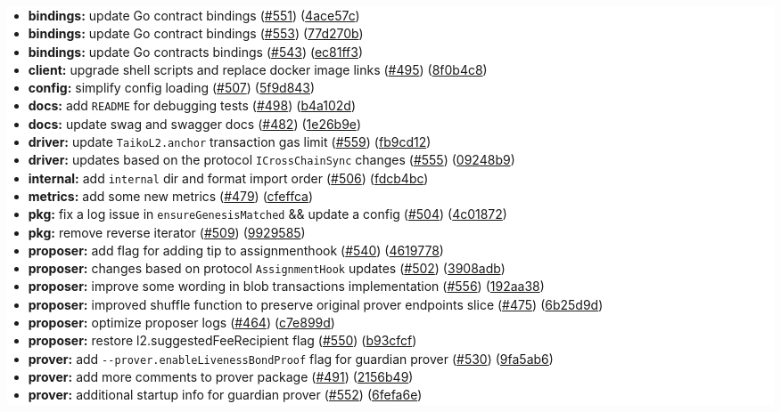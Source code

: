 * **bindings:** update Go contract bindings ([#551](https://github.com/taikoxyz/taiko-client/issues/551)) ([4ace57c](https://github.com/taikoxyz/taiko-client/commit/4ace57c1d1f4bcc3473a341eaa5f16918a84aea3))
* **bindings:** update Go contract bindings ([#553](https://github.com/taikoxyz/taiko-client/issues/553)) ([77d270b](https://github.com/taikoxyz/taiko-client/commit/77d270ba8b13d3946fbe94a8a7ccac17a363207a))
* **bindings:** update Go contracts bindings ([#543](https://github.com/taikoxyz/taiko-client/issues/543)) ([ec81ff3](https://github.com/taikoxyz/taiko-client/commit/ec81ff39686e94b4a0bbb99f48fadce18371ce0c))
* **client:** upgrade shell scripts and replace docker image links ([#495](https://github.com/taikoxyz/taiko-client/issues/495)) ([8f0b4c8](https://github.com/taikoxyz/taiko-client/commit/8f0b4c811574259b24a49573eaef77bd6887f12d))
* **config:** simplify config loading ([#507](https://github.com/taikoxyz/taiko-client/issues/507)) ([5f9d843](https://github.com/taikoxyz/taiko-client/commit/5f9d8435ba73267761fe5ee2d186aa34822823e7))
* **docs:** add `README` for debugging tests ([#498](https://github.com/taikoxyz/taiko-client/issues/498)) ([b4a102d](https://github.com/taikoxyz/taiko-client/commit/b4a102d6779548a4ff5ac1a7d7dce6bc487c26ac))
* **docs:** update swag and swagger docs ([#482](https://github.com/taikoxyz/taiko-client/issues/482)) ([1e26b9e](https://github.com/taikoxyz/taiko-client/commit/1e26b9e6a78c2356064e0d041621192f70cfcada))
* **driver:** update `TaikoL2.anchor` transaction gas limit ([#559](https://github.com/taikoxyz/taiko-client/issues/559)) ([fb9cd12](https://github.com/taikoxyz/taiko-client/commit/fb9cd12c6fb595ab37a4913b0c384c7d49087fd0))
* **driver:** updates based on the protocol `ICrossChainSync` changes ([#555](https://github.com/taikoxyz/taiko-client/issues/555)) ([09248b9](https://github.com/taikoxyz/taiko-client/commit/09248b973c05809299b8e0ca1146e0d5a0d2f3e5))
* **internal:** add `internal` dir and format import order ([#506](https://github.com/taikoxyz/taiko-client/issues/506)) ([fdcb4bc](https://github.com/taikoxyz/taiko-client/commit/fdcb4bc8212ffe654a1784bb6f4e2dc6c2119367))
* **metrics:** add some new metrics ([#479](https://github.com/taikoxyz/taiko-client/issues/479)) ([cfeffca](https://github.com/taikoxyz/taiko-client/commit/cfeffca2d447d1e2c0eff059570dd94696c4bbf9))
* **pkg:** fix a log issue in `ensureGenesisMatched` && update a config ([#504](https://github.com/taikoxyz/taiko-client/issues/504)) ([4c01872](https://github.com/taikoxyz/taiko-client/commit/4c018728150857c484ef247ce03045ba462ce80e))
* **pkg:** remove reverse iterator ([#509](https://github.com/taikoxyz/taiko-client/issues/509)) ([9929585](https://github.com/taikoxyz/taiko-client/commit/992958550c975bc2afa67a9164766e3a9f345265))
* **proposer:** add flag for adding tip to assignmenthook ([#540](https://github.com/taikoxyz/taiko-client/issues/540)) ([4619778](https://github.com/taikoxyz/taiko-client/commit/46197780f94e61c54409a043221060aca606e908))
* **proposer:** changes based on protocol `AssignmentHook` updates ([#502](https://github.com/taikoxyz/taiko-client/issues/502)) ([3908adb](https://github.com/taikoxyz/taiko-client/commit/3908adb79e1a5738b822b58cfa873f7d70357edb))
* **proposer:** improve some wording in blob transactions implementation ([#556](https://github.com/taikoxyz/taiko-client/issues/556)) ([192aa38](https://github.com/taikoxyz/taiko-client/commit/192aa385f62013181b0e132779193aa9d8704f32))
* **proposer:** improved shuffle function to preserve original prover endpoints slice ([#475](https://github.com/taikoxyz/taiko-client/issues/475)) ([6b25d9d](https://github.com/taikoxyz/taiko-client/commit/6b25d9d21ac787e7de0239e3eb4ebdc15376ac38))
* **proposer:** optimize proposer logs ([#464](https://github.com/taikoxyz/taiko-client/issues/464)) ([c7e899d](https://github.com/taikoxyz/taiko-client/commit/c7e899d547009b32e3d0762c55707cb4b85dcb8f))
* **proposer:** restore l2.suggestedFeeRecipient flag ([#550](https://github.com/taikoxyz/taiko-client/issues/550)) ([b93cfcf](https://github.com/taikoxyz/taiko-client/commit/b93cfcf8fc60e85d7223bf22540ce42ad13f416b))
* **prover:** add `--prover.enableLivenessBondProof` flag for guardian prover ([#530](https://github.com/taikoxyz/taiko-client/issues/530)) ([9fa5ab6](https://github.com/taikoxyz/taiko-client/commit/9fa5ab6174efce6ee747281a9a37c5afe2856640))
* **prover:** add more comments to prover package ([#491](https://github.com/taikoxyz/taiko-client/issues/491)) ([2156b49](https://github.com/taikoxyz/taiko-client/commit/2156b49202318447ecafdbf4b53a6209b711f1e0))
* **prover:** additional startup info for guardian prover ([#552](https://github.com/taikoxyz/taiko-client/issues/552)) ([6fefa6e](https://github.com/taikoxyz/taiko-client/commit/6fefa6e81f217a88d90afd55fb457be3978ac74d))